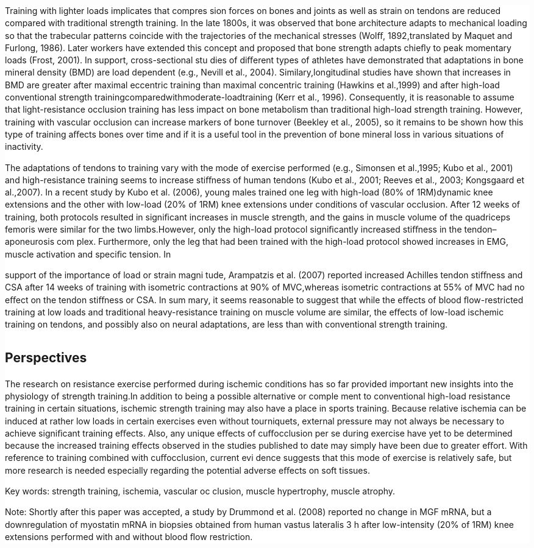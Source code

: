 Training with lighter loads implicates that compres sion forces on bones and joints as well as strain on tendons are reduced compared with traditional strength training. In the late 1800s, it was observed that bone architecture adapts to mechanical loading so that the trabecular patterns coincide with the trajectories of the mechanical stresses (Wolﬀ, 1892,translated by Maquet and Furlong, 1986). Later workers have extended this concept and proposed that bone strength adapts chieﬂy to peak momentary loads (Frost, 2001). In support, cross-sectional stu dies of diﬀerent types of athletes have demonstrated that adaptations in bone mineral density (BMD) are load dependent (e.g., Nevill et al., 2004). Similary,longitudinal studies have shown that increases in BMD are greater after maximal eccentric training than maximal concentric training (Hawkins et al.,1999) and after high-load conventional strength trainingcomparedwithmoderate-loadtraining (Kerr et al., 1996). Consequently, it is reasonable to assume that light-resistance occlusion training has less impact on bone metabolism than traditional high-load strength training. However, training with vascular occlusion can increase markers of bone turnover (Beekley et al., 2005), so it remains to be shown how this type of training aﬀects bones over time and if it is a useful tool in the prevention of bone mineral loss in various situations of inactivity.

The adaptations of tendons to training vary with the mode of exercise performed (e.g., Simonsen et al.,1995; Kubo et al., 2001) and high-resistance training seems to increase stiﬀness of human tendons (Kubo et al., 2001; Reeves et al., 2003; Kongsgaard et al.,2007). In a recent study by Kubo et al. (2006), young males trained one leg with high-load (80% of 1RM)dynamic knee extensions and the other with low-load (20% of 1RM) knee extensions under conditions of vascular occlusion. After 12 weeks of training, both protocols resulted in signiﬁcant increases in muscle strength, and the gains in muscle volume of the quadriceps femoris were similar for the two limbs.However, only the high-load protocol signiﬁcantly increased stiﬀness in the tendon–aponeurosis com plex. Furthermore, only the leg that had been trained with the high-load protocol showed increases in EMG, muscle activation and speciﬁc tension. In

support of the importance of load or strain magni tude, Arampatzis et al. (2007) reported increased Achilles tendon stiﬀness and CSA after 14 weeks of training with isometric contractions at 90% of MVC,whereas isometric contractions at 55% of MVC had no eﬀect on the tendon stiﬀness or CSA. In sum mary, it seems reasonable to suggest that while the eﬀects of blood ﬂow-restricted training at low loads and traditional heavy-resistance training on muscle volume are similar, the eﬀects of low-load ischemic training on tendons, and possibly also on neural adaptations, are less than with conventional strength training.

## Perspectives

The research on resistance exercise performed during ischemic conditions has so far provided important new insights into the physiology of strength training.In addition to being a possible alternative or comple ment to conventional high-load resistance training in certain situations, ischemic strength training may also have a place in sports training. Because relative ischemia can be induced at rather low loads in certain exercises even without tourniquets, external pressure may not always be necessary to achieve signiﬁcant training eﬀects. Also, any unique eﬀects of cuﬀocclusion per se during exercise have yet to be determined because the increased training eﬀects observed in the studies published to date may simply have been due to greater eﬀort. With reference to training combined with cuﬀocclusion, current evi dence suggests that this mode of exercise is relatively safe, but more research is needed especially regarding the potential adverse eﬀects on soft tissues.

Key words: strength training, ischemia, vascular oc clusion, muscle hypertrophy, muscle atrophy.

Note: Shortly after this paper was accepted, a study by Drummond et al. (2008) reported no change in MGF mRNA, but a downregulation of myostatin mRNA in biopsies obtained from human vastus lateralis 3 h after low-intensity (20% of 1RM) knee extensions performed with and without blood ﬂow restriction.
